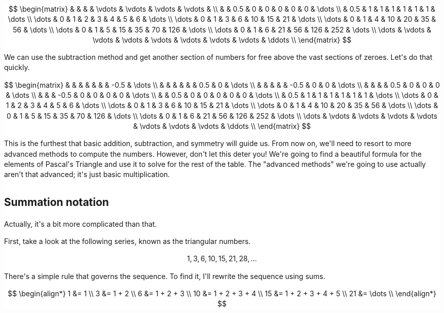 $$
\begin{matrix}
      &   &   &   & \vdots & \vdots & \vdots & \vdots & \\
      &   & 0.5 & 0 & 0 & 0 & 0 & 0 & \dots \\
      & 0.5 & 1 & 1 & 1 & 1 & 1 & 1 & \dots \\
\dots & 0 & 1 & 2 & 3 & 4 & 5 & 6 & \dots \\
\dots & 0 & 1 & 3 & 6 & 10 & 15 & 21 & \dots \\
\dots & 0 & 1 & 4 & 10 & 20 & 35 & 56 & \dots \\
\dots & 0 & 1 & 5 & 15 & 35 & 70 & 126 & \dots \\
\dots & 0 & 1 & 6 & 21 & 56 & 126 & 252 & \dots \\
\dots & \vdots & \vdots & \vdots & \vdots & \vdots & \vdots & \vdots & \ddots \\
\end{matrix}
$$

We can use the subtraction method and get another section of numbers for free
above the vast sections of zeroes. Let's do that quickly.

$$
\begin{matrix}
      &   &   &   &   &   &   & -0.5 & \dots \\
      &   &   &   &   &   & 0.5 & 0 & \dots \\
      &   &   &   &   & -0.5 & 0 & 0 & \dots \\
      &   &   &   & 0.5 & 0 & 0 & 0 & \dots \\
      &   &   & -0.5 & 0 & 0 & 0 & 0 & \dots \\
      &   & 0.5 & 0 & 0 & 0 & 0 & 0 & \dots \\
      & 0.5 & 1 & 1 & 1 & 1 & 1 & 1 & \dots \\
\dots & 0 & 1 & 2 & 3 & 4 & 5 & 6 & \dots \\
\dots & 0 & 1 & 3 & 6 & 10 & 15 & 21 & \dots \\
\dots & 0 & 1 & 4 & 10 & 20 & 35 & 56 & \dots \\
\dots & 0 & 1 & 5 & 15 & 35 & 70 & 126 & \dots \\
\dots & 0 & 1 & 6 & 21 & 56 & 126 & 252 & \dots \\
\dots & \vdots & \vdots & \vdots & \vdots & \vdots & \vdots & \vdots & \ddots \\
\end{matrix}
$$

This is the furthest that basic addition, subtraction, and symmetry will guide
us. From now on, we'll need to resort to more advanced methods to compute the
numbers. However, don't let this deter you! We're going to find a beautiful
formula for the elements of Pascal's Triangle and use it to solve for the rest
of the table. The "advanced methods" we're going to use actually aren't that
advanced; it's just basic multiplication.

## Summation notation

Actually, it's a bit more complicated than that.

First, take a look at the following series, known as the triangular numbers.

$$1, 3, 6, 10, 15, 21, 28, \dots$$

There's a simple rule that governs the sequence. To find it, I'll rewrite the
sequence using sums.

$$
\begin{align*}
1 &= 1 \\
3 &= 1 + 2 \\
6 &= 1 + 2 + 3 \\
10 &= 1 + 2 + 3 + 4 \\
15 &= 1 + 2 + 3 + 4 + 5 \\
21 &= \dots \\
\end{align*}
$$
